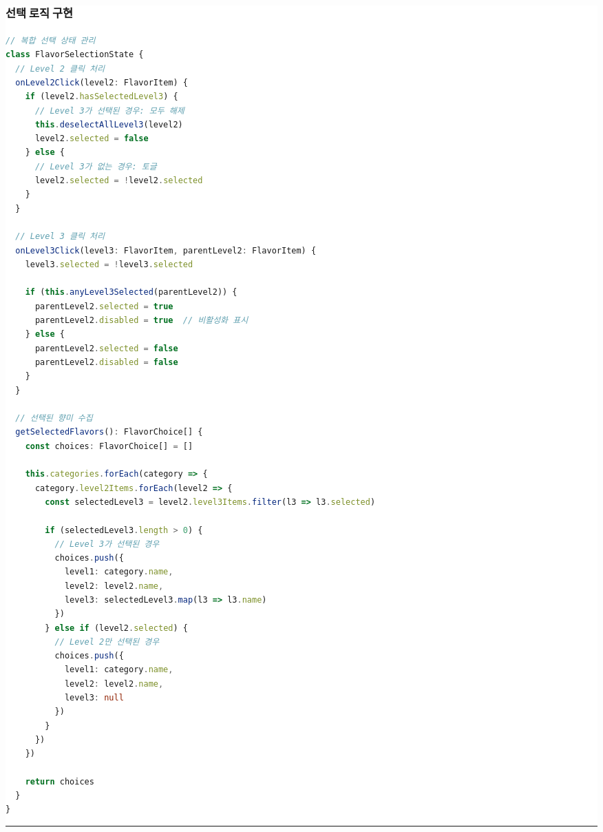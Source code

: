 ### 선택 로직 구현
```typescript
// 복합 선택 상태 관리
class FlavorSelectionState {
  // Level 2 클릭 처리
  onLevel2Click(level2: FlavorItem) {
    if (level2.hasSelectedLevel3) {
      // Level 3가 선택된 경우: 모두 해제
      this.deselectAllLevel3(level2)
      level2.selected = false
    } else {
      // Level 3가 없는 경우: 토글
      level2.selected = !level2.selected
    }
  }

  // Level 3 클릭 처리
  onLevel3Click(level3: FlavorItem, parentLevel2: FlavorItem) {
    level3.selected = !level3.selected
    
    if (this.anyLevel3Selected(parentLevel2)) {
      parentLevel2.selected = true
      parentLevel2.disabled = true  // 비활성화 표시
    } else {
      parentLevel2.selected = false
      parentLevel2.disabled = false
    }
  }

  // 선택된 향미 수집
  getSelectedFlavors(): FlavorChoice[] {
    const choices: FlavorChoice[] = []
    
    this.categories.forEach(category => {
      category.level2Items.forEach(level2 => {
        const selectedLevel3 = level2.level3Items.filter(l3 => l3.selected)
        
        if (selectedLevel3.length > 0) {
          // Level 3가 선택된 경우
          choices.push({
            level1: category.name,
            level2: level2.name,
            level3: selectedLevel3.map(l3 => l3.name)
          })
        } else if (level2.selected) {
          // Level 2만 선택된 경우
          choices.push({
            level1: category.name,
            level2: level2.name,
            level3: null
          })
        }
      })
    })
    
    return choices
  }
}
```

---